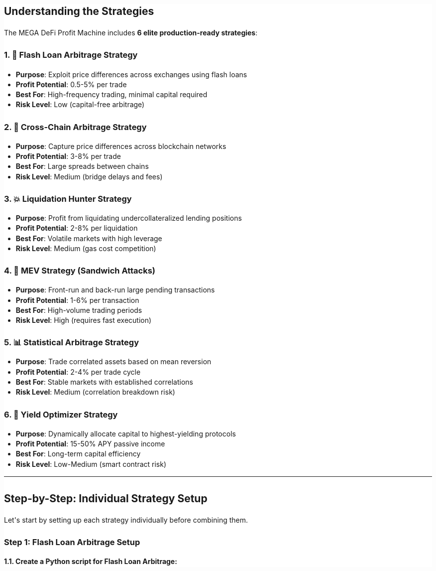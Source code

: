 ## Understanding the Strategies

The MEGA DeFi Profit Machine includes **6 elite production-ready strategies**:

### 1. 🔄 Flash Loan Arbitrage Strategy
- **Purpose**: Exploit price differences across exchanges using flash loans
- **Profit Potential**: 0.5-5% per trade
- **Best For**: High-frequency trading, minimal capital required
- **Risk Level**: Low (capital-free arbitrage)

### 2. 🌉 Cross-Chain Arbitrage Strategy  
- **Purpose**: Capture price differences across blockchain networks
- **Profit Potential**: 3-8% per trade
- **Best For**: Large spreads between chains
- **Risk Level**: Medium (bridge delays and fees)

### 3. 💥 Liquidation Hunter Strategy
- **Purpose**: Profit from liquidating undercollateralized lending positions
- **Profit Potential**: 2-8% per liquidation
- **Best For**: Volatile markets with high leverage
- **Risk Level**: Medium (gas cost competition)

### 4. 🥪 MEV Strategy (Sandwich Attacks)
- **Purpose**: Front-run and back-run large pending transactions
- **Profit Potential**: 1-6% per transaction
- **Best For**: High-volume trading periods
- **Risk Level**: High (requires fast execution)

### 5. 📊 Statistical Arbitrage Strategy
- **Purpose**: Trade correlated assets based on mean reversion
- **Profit Potential**: 2-4% per trade cycle
- **Best For**: Stable markets with established correlations
- **Risk Level**: Medium (correlation breakdown risk)

### 6. 🌱 Yield Optimizer Strategy
- **Purpose**: Dynamically allocate capital to highest-yielding protocols
- **Profit Potential**: 15-50% APY passive income
- **Best For**: Long-term capital efficiency
- **Risk Level**: Low-Medium (smart contract risk)

---

## Step-by-Step: Individual Strategy Setup

Let's start by setting up each strategy individually before combining them.

### Step 1: Flash Loan Arbitrage Setup

**1.1. Create a Python script for Flash Loan Arbitrage:**
